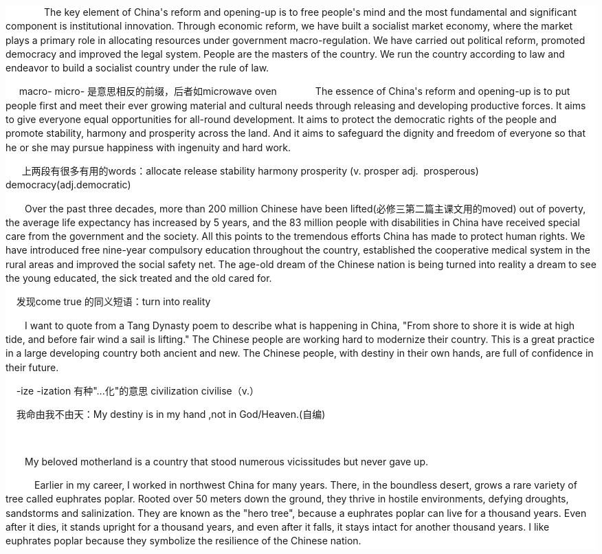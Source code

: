 　　　　The key element of China\'s reform and opening-up is to free
people\'s mind and the most fundamental and significant component is
institutional innovation. Through economic reform, we have built a
socialist market economy, where the market plays a primary role in
allocating resources under government macro-regulation. We have carried
out political reform, promoted democracy and improved the legal system.
People are the masters of the country. We run the country according to
law and endeavor to build a socialist country under the rule of law.

     macro- micro- 是意思相反的前缀，后者如microwave oven　　　　The
essence of China\'s reform and opening-up is to put people first and
meet their ever growing material and cultural needs through releasing
and developing productive forces. It aims to give everyone equal
opportunities for all-round development. It aims to protect the
democratic rights of the people and promote stability, harmony and
prosperity across the land. And it aims to safeguard the dignity and
freedom of everyone so that he or she may pursue happiness with
ingenuity and hard work.

      上两段有很多有用的words：allocate release stability harmony
prosperity (v. prosper adj.  prosperous) democracy(adj.democratic)

　　Over the past three decades, more than 200 million Chinese have been
lifted(必修三第二篇主课文用的moved) out of poverty, the average life
expectancy has increased by 5 years, and the 83 million people with
disabilities in China have received special care from the government and
the society. All this points to the tremendous efforts China has made to
protect human rights. We have introduced free nine-year compulsory
education throughout the country, established the cooperative medical
system in the rural areas and improved the social safety net. The
age-old dream of the Chinese nation is being turned into reality a dream
to see the young educated, the sick treated and the old cared for.

    发现come true 的同义短语：turn into reality　　

　　I want to quote from a Tang Dynasty poem to describe what is
happening in China, \"From shore to shore it is wide at high tide, and
before fair wind a sail is lifting.\" The Chinese people are working
hard to modernize their country. This is a great practice in a large
developing country both ancient and new. The Chinese people, with
destiny in their own hands, are full of confidence in their future.

    -ize -ization 有种"...化"的意思 civilization civilise（v.）

    我命由我不由天：My destiny is in my hand ,not in God/Heaven.(自编)

 

　　My beloved motherland is a country that stood numerous vicissitudes
but never gave up.

　　　Earlier in my career, I worked in northwest China for many years.
There, in the boundless desert, grows a rare variety of tree called
euphrates poplar. Rooted over 50 meters down the ground, they thrive in
hostile environments, defying droughts, sandstorms and salinization.
They are known as the \"hero tree\", because a euphrates poplar can live
for a thousand years. Even after it dies, it stands upright for a
thousand years, and even after it falls, it stays intact for another
thousand years. I like euphrates poplar because they symbolize the
resilience of the Chinese nation.
